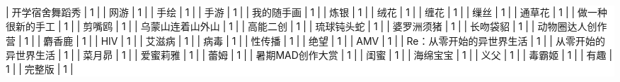 | 开学宿舍舞蹈秀 | 1 |
| 网游 | 1 |
| 手绘 | 1 |
| 手游 | 1 |
| 我的随手画 | 1 |
| 炼银 | 1 |
| 绒花 | 1 |
| 缠花 | 1 |
| 缫丝 | 1 |
| 通草花 | 1 |
| 做一种很新的手工 | 1 |
| 剪嘴鸥 | 1 |
| 乌蒙山连着山外山 | 1 |
| 高能二创 | 1 |
| 琉球钝头蛇 | 1 |
| 婆罗洲须猪 | 1 |
| 长吻袋貂 | 1 |
| 动物圈达人创作营 | 1 |
| 麝香鹿 | 1 |
| HIV | 1 |
| 艾滋病 | 1 |
| 病毒 | 1 |
| 性传播 | 1 |
| 绝望 | 1 |
| AMV | 1 |
| Re：从零开始的异世界生活 | 1 |
| 从零开始的异世界生活 | 1 |
| 菜月昴 | 1 |
| 爱蜜莉雅 | 1 |
| 蕾姆 | 1 |
| 暑期MAD创作大赏 | 1 |
| 闺蜜 | 1 |
| 海绵宝宝 | 1 |
| 义父 | 1 |
| 毒霸姬 | 1 |
| 有趣 | 1 |
| 完整版 | 1 |